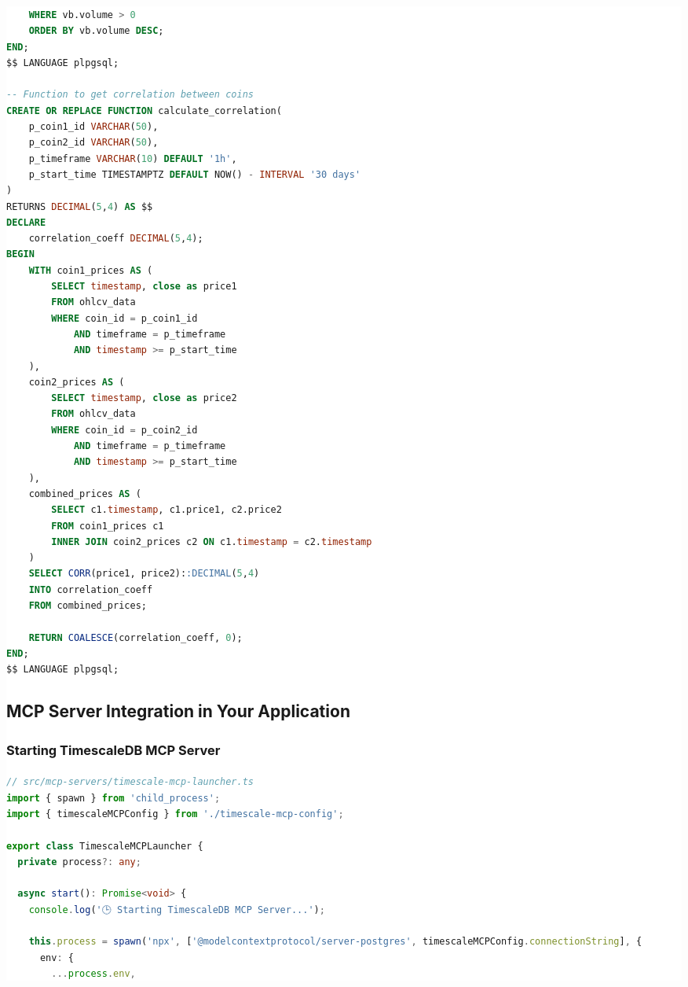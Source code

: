 ```sql
    WHERE vb.volume > 0
    ORDER BY vb.volume DESC;
END;
$$ LANGUAGE plpgsql;

-- Function to get correlation between coins
CREATE OR REPLACE FUNCTION calculate_correlation(
    p_coin1_id VARCHAR(50),
    p_coin2_id VARCHAR(50),
    p_timeframe VARCHAR(10) DEFAULT '1h',
    p_start_time TIMESTAMPTZ DEFAULT NOW() - INTERVAL '30 days'
)
RETURNS DECIMAL(5,4) AS $$
DECLARE
    correlation_coeff DECIMAL(5,4);
BEGIN
    WITH coin1_prices AS (
        SELECT timestamp, close as price1
        FROM ohlcv_data
        WHERE coin_id = p_coin1_id 
            AND timeframe = p_timeframe
            AND timestamp >= p_start_time
    ),
    coin2_prices AS (
        SELECT timestamp, close as price2
        FROM ohlcv_data
        WHERE coin_id = p_coin2_id 
            AND timeframe = p_timeframe
            AND timestamp >= p_start_time
    ),
    combined_prices AS (
        SELECT c1.timestamp, c1.price1, c2.price2
        FROM coin1_prices c1
        INNER JOIN coin2_prices c2 ON c1.timestamp = c2.timestamp
    )
    SELECT CORR(price1, price2)::DECIMAL(5,4)
    INTO correlation_coeff
    FROM combined_prices;
    
    RETURN COALESCE(correlation_coeff, 0);
END;
$$ LANGUAGE plpgsql;
```

## MCP Server Integration in Your Application

### Starting TimescaleDB MCP Server
```typescript
// src/mcp-servers/timescale-mcp-launcher.ts
import { spawn } from 'child_process';
import { timescaleMCPConfig } from './timescale-mcp-config';

export class TimescaleMCPLauncher {
  private process?: any;

  async start(): Promise<void> {
    console.log('🕒 Starting TimescaleDB MCP Server...');
    
    this.process = spawn('npx', ['@modelcontextprotocol/server-postgres', timescaleMCPConfig.connectionString], {
      env: {
        ...process.env,
```